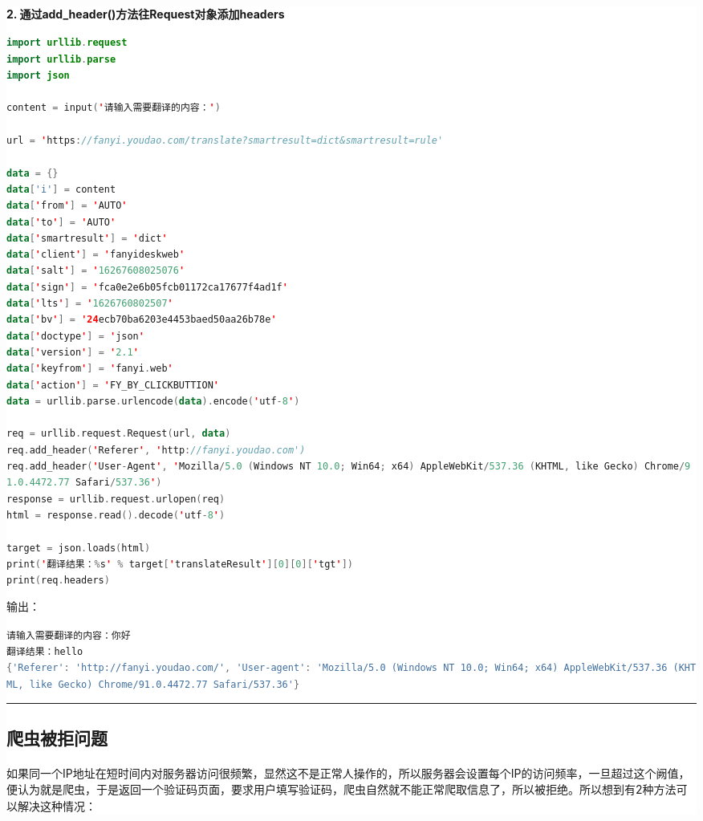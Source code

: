 **2. 通过add_header()方法往Request对象添加headers**

```kotlin
import urllib.request
import urllib.parse
import json

content = input('请输入需要翻译的内容：')

url = 'https://fanyi.youdao.com/translate?smartresult=dict&smartresult=rule'

data = {}
data['i'] = content
data['from'] = 'AUTO'
data['to'] = 'AUTO'
data['smartresult'] = 'dict'
data['client'] = 'fanyideskweb'
data['salt'] = '16267608025076'
data['sign'] = 'fca0e2e6b05fcb01172ca17677f4ad1f'
data['lts'] = '1626760802507'
data['bv'] = '24ecb70ba6203e4453baed50aa26b78e'
data['doctype'] = 'json'
data['version'] = '2.1'
data['keyfrom'] = 'fanyi.web'
data['action'] = 'FY_BY_CLICKBUTTION'
data = urllib.parse.urlencode(data).encode('utf-8')

req = urllib.request.Request(url, data)
req.add_header('Referer', 'http://fanyi.youdao.com')
req.add_header('User-Agent', 'Mozilla/5.0 (Windows NT 10.0; Win64; x64) AppleWebKit/537.36 (KHTML, like Gecko) Chrome/91.0.4472.77 Safari/537.36')
response = urllib.request.urlopen(req)
html = response.read().decode('utf-8')

target = json.loads(html)
print('翻译结果：%s' % target['translateResult'][0][0]['tgt'])
print(req.headers)
```

输出：

```go
请输入需要翻译的内容：你好
翻译结果：hello
{'Referer': 'http://fanyi.youdao.com/', 'User-agent': 'Mozilla/5.0 (Windows NT 10.0; Win64; x64) AppleWebKit/537.36 (KHTML, like Gecko) Chrome/91.0.4472.77 Safari/537.36'}
```

------------------

## 爬虫被拒问题

如果同一个IP地址在短时间内对服务器访问很频繁，显然这不是正常人操作的，所以服务器会设置每个IP的访问频率，一旦超过这个阙值，便认为就是爬虫，于是返回一个验证码页面，要求用户填写验证码，爬虫自然就不能正常爬取信息了，所以被拒绝。所以想到有2种方法可以解决这种情况：
